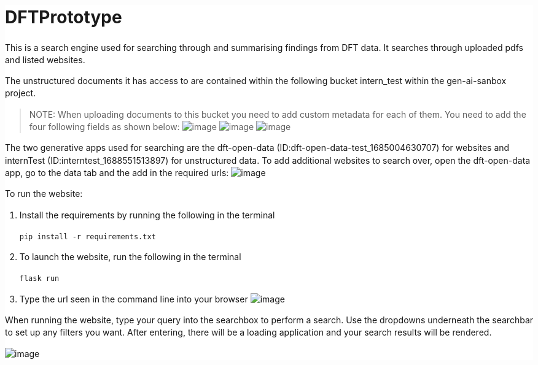 # DFTPrototype


This is a search engine used for searching through and summarising findings from DFT data. It searches through uploaded pdfs and listed websites.

The unstructured documents it has access to are contained within the following bucket intern_test within the gen-ai-sanbox project. 

>NOTE: When uploading documents to this bucket you need to add custom metadata for each of them. You need to add the four following fields as shown below:
><img width="1176" alt="image" src="https://github.com/hadi-mu/GOREPLY-DFTSEARCHENGINE/assets/61840032/03ae4225-9157-4a96-99e7-ad288d953acd">
><img width="1178" alt="image" src="https://github.com/hadi-mu/GOREPLY-DFTSEARCHENGINE/assets/61840032/cd0660cc-6fd2-47a8-8a9e-ca850b2e45e8">
><img width="594" alt="image" src="https://github.com/hadi-mu/GOREPLY-DFTSEARCHENGINE/assets/61840032/fe786681-a386-4bc8-8ed3-8d2495263712">




The two generative apps used for searching are the dft-open-data (ID:dft-open-data-test_1685004630707) for websites and internTest (ID:interntest_1688551513897) for unstructured data. To add additional websites to search over, open the dft-open-data app, go to the data tab and the add in the required urls:
<img width="1181" alt="image" src="https://github.com/hadi-mu/GOREPLY-DFTSEARCHENGINE/assets/61840032/70baeb30-6102-47aa-844d-6082a73801c3">


To run the website:

1. Install the requirements by running the following in the terminal

   `pip install -r requirements.txt`

2. To launch the website, run the following in the terminal

   `flask run`

3. Type the url seen in the command line into your browser
   <img width="832" alt="image" src="https://github.com/hadi-mu/GOREPLY-DFTSEARCHENGINE/assets/61840032/3aa545bd-dbc7-4223-95be-5593f8fe1680">


When running the website, type your query into the searchbox to perform a search. Use the dropdowns underneath the searchbar to set up any filters you want. After entering, there will be a loading application and your search results will be rendered.

<img width="1169" alt="image" src="https://github.com/hadi-mu/GOREPLY-DFTSEARCHENGINE/assets/61840032/98128240-edca-488c-8673-047e4d8e5c51">




 


